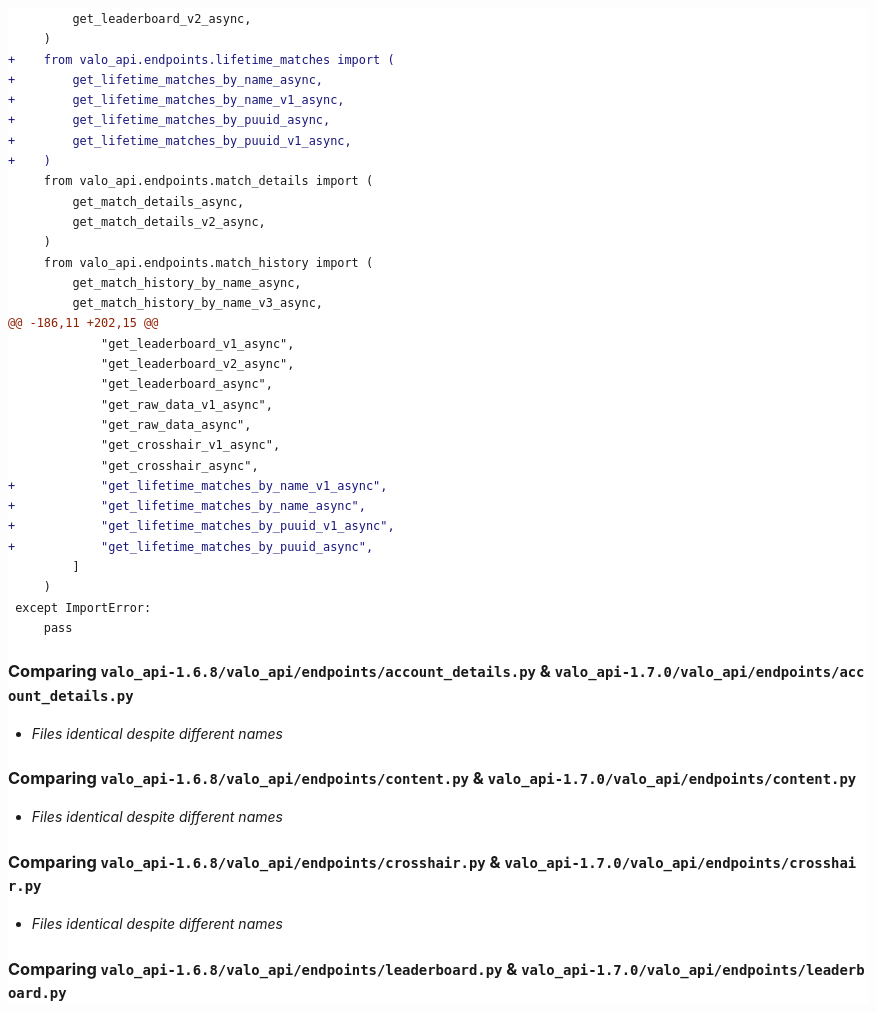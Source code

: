 ```diff
         get_leaderboard_v2_async,
     )
+    from valo_api.endpoints.lifetime_matches import (
+        get_lifetime_matches_by_name_async,
+        get_lifetime_matches_by_name_v1_async,
+        get_lifetime_matches_by_puuid_async,
+        get_lifetime_matches_by_puuid_v1_async,
+    )
     from valo_api.endpoints.match_details import (
         get_match_details_async,
         get_match_details_v2_async,
     )
     from valo_api.endpoints.match_history import (
         get_match_history_by_name_async,
         get_match_history_by_name_v3_async,
@@ -186,11 +202,15 @@
             "get_leaderboard_v1_async",
             "get_leaderboard_v2_async",
             "get_leaderboard_async",
             "get_raw_data_v1_async",
             "get_raw_data_async",
             "get_crosshair_v1_async",
             "get_crosshair_async",
+            "get_lifetime_matches_by_name_v1_async",
+            "get_lifetime_matches_by_name_async",
+            "get_lifetime_matches_by_puuid_v1_async",
+            "get_lifetime_matches_by_puuid_async",
         ]
     )
 except ImportError:
     pass
```

### Comparing `valo_api-1.6.8/valo_api/endpoints/account_details.py` & `valo_api-1.7.0/valo_api/endpoints/account_details.py`

 * *Files identical despite different names*

### Comparing `valo_api-1.6.8/valo_api/endpoints/content.py` & `valo_api-1.7.0/valo_api/endpoints/content.py`

 * *Files identical despite different names*

### Comparing `valo_api-1.6.8/valo_api/endpoints/crosshair.py` & `valo_api-1.7.0/valo_api/endpoints/crosshair.py`

 * *Files identical despite different names*

### Comparing `valo_api-1.6.8/valo_api/endpoints/leaderboard.py` & `valo_api-1.7.0/valo_api/endpoints/leaderboard.py`
